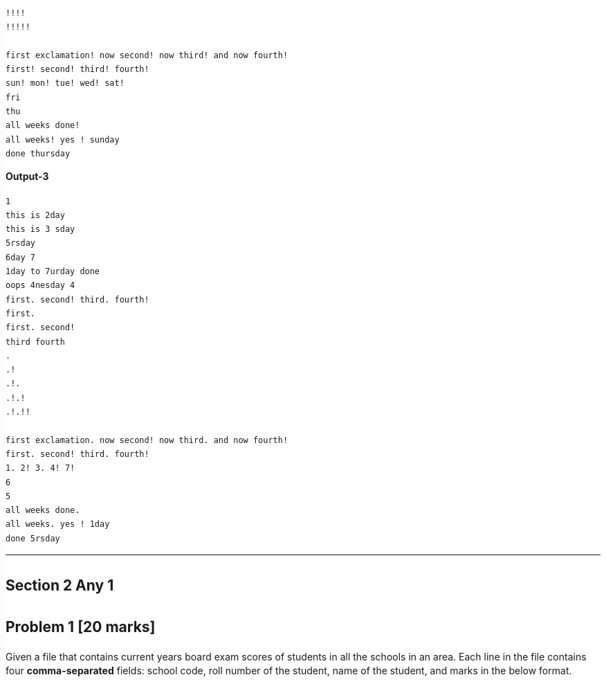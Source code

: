 ```text
!!!!
!!!!!

first exclamation! now second! now third! and now fourth!
first! second! third! fourth!
sun! mon! tue! wed! sat!
fri
thu
all weeks done!
all weeks! yes ! sunday
done thursday
```

**Output-3**

```text
1
this is 2day
this is 3 sday
5rsday
6day 7
1day to 7urday done
oops 4nesday 4
first. second! third. fourth!
first.
first. second!
third fourth
.
.!
.!.
.!.!
.!.!!

first exclamation. now second! now third. and now fourth!
first. second! third. fourth!
1. 2! 3. 4! 7!
6
5
all weeks done.
all weeks. yes ! 1day
done 5rsday
```

---

## Section 2 Any 1

## Problem 1 [20 marks]

Given a file that contains current years board exam scores of students in all the schools in an area.
Each line in the file contains four **comma-separated** fields: school code, roll number of the student, name of the student, and marks in the below format.
